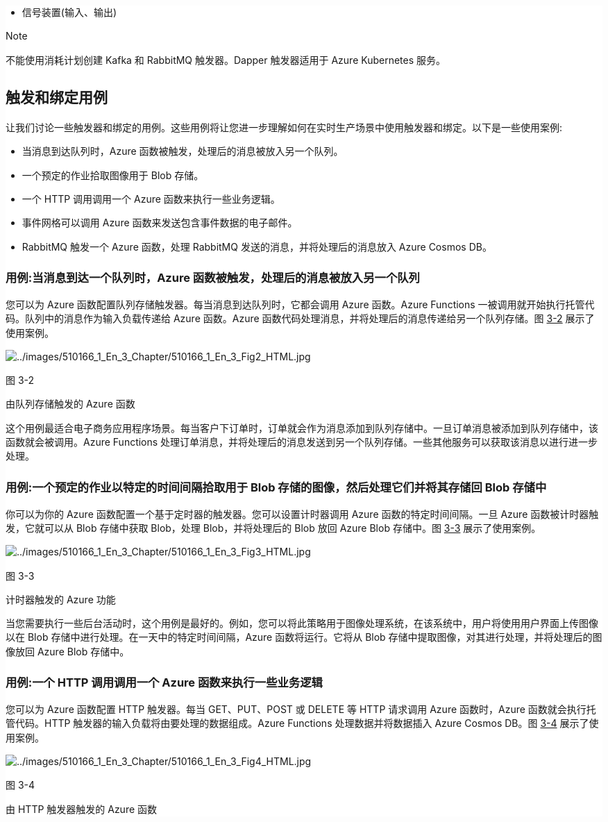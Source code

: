 *   信号装置(输入、输出)

Note

不能使用消耗计划创建 Kafka 和 RabbitMQ 触发器。Dapper 触发器适用于 Azure Kubernetes 服务。

## 触发和绑定用例

让我们讨论一些触发器和绑定的用例。这些用例将让您进一步理解如何在实时生产场景中使用触发器和绑定。以下是一些使用案例:

*   当消息到达队列时，Azure 函数被触发，处理后的消息被放入另一个队列。

*   一个预定的作业拾取图像用于 Blob 存储。

*   一个 HTTP 调用调用一个 Azure 函数来执行一些业务逻辑。

*   事件网格可以调用 Azure 函数来发送包含事件数据的电子邮件。

*   RabbitMQ 触发一个 Azure 函数，处理 RabbitMQ 发送的消息，并将处理后的消息放入 Azure Cosmos DB。

### 用例:当消息到达一个队列时，Azure 函数被触发，处理后的消息被放入另一个队列

您可以为 Azure 函数配置队列存储触发器。每当消息到达队列时，它都会调用 Azure 函数。Azure Functions 一被调用就开始执行托管代码。队列中的消息作为输入负载传递给 Azure 函数。Azure 函数代码处理消息，并将处理后的消息传递给另一个队列存储。图 [3-2](#Fig2) 展示了使用案例。

![../images/510166_1_En_3_Chapter/510166_1_En_3_Fig2_HTML.jpg](../images/510166_1_En_3_Chapter/510166_1_En_3_Fig2_HTML.jpg)

图 3-2

由队列存储触发的 Azure 函数

这个用例最适合电子商务应用程序场景。每当客户下订单时，订单就会作为消息添加到队列存储中。一旦订单消息被添加到队列存储中，该函数就会被调用。Azure Functions 处理订单消息，并将处理后的消息发送到另一个队列存储。一些其他服务可以获取该消息以进行进一步处理。

### 用例:一个预定的作业以特定的时间间隔拾取用于 Blob 存储的图像，然后处理它们并将其存储回 Blob 存储中

你可以为你的 Azure 函数配置一个基于定时器的触发器。您可以设置计时器调用 Azure 函数的特定时间间隔。一旦 Azure 函数被计时器触发，它就可以从 Blob 存储中获取 Blob，处理 Blob，并将处理后的 Blob 放回 Azure Blob 存储中。图 [3-3](#Fig3) 展示了使用案例。

![../images/510166_1_En_3_Chapter/510166_1_En_3_Fig3_HTML.jpg](../images/510166_1_En_3_Chapter/510166_1_En_3_Fig3_HTML.jpg)

图 3-3

计时器触发的 Azure 功能

当您需要执行一些后台活动时，这个用例是最好的。例如，您可以将此策略用于图像处理系统，在该系统中，用户将使用用户界面上传图像以在 Blob 存储中进行处理。在一天中的特定时间间隔，Azure 函数将运行。它将从 Blob 存储中提取图像，对其进行处理，并将处理后的图像放回 Azure Blob 存储中。

### 用例:一个 HTTP 调用调用一个 Azure 函数来执行一些业务逻辑

您可以为 Azure 函数配置 HTTP 触发器。每当 GET、PUT、POST 或 DELETE 等 HTTP 请求调用 Azure 函数时，Azure 函数就会执行托管代码。HTTP 触发器的输入负载将由要处理的数据组成。Azure Functions 处理数据并将数据插入 Azure Cosmos DB。图 [3-4](#Fig4) 展示了使用案例。

![../images/510166_1_En_3_Chapter/510166_1_En_3_Fig4_HTML.jpg](../images/510166_1_En_3_Chapter/510166_1_En_3_Fig4_HTML.jpg)

图 3-4

由 HTTP 触发器触发的 Azure 函数

